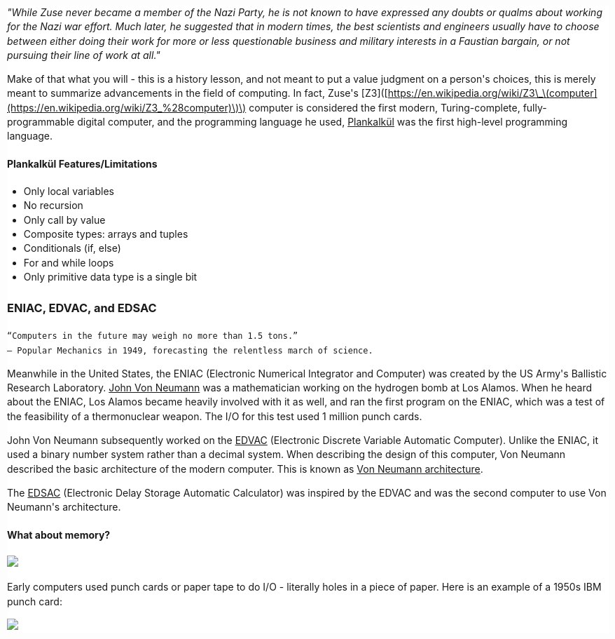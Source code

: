 _"While Zuse never became a member of the Nazi Party, he is not known to have expressed any doubts or qualms about working for the Nazi war effort. Much later, he suggested that in modern times, the best scientists and engineers usually have to choose between either doing their work for more or less questionable business and military interests in a Faustian bargain, or not pursuing their line of work at all."_

Make of that what you will - this is a history lesson, and not meant to put a value judgment on a person's choices, this is merely meant to summarize advancements in the field of computing. In fact, Zuse's \[Z3\]\([https://en.wikipedia.org/wiki/Z3\_\(computer](https://en.wikipedia.org/wiki/Z3_%28computer)\)\) computer is considered the first modern, Turing-complete, fully-programmable digital computer, and the programming language he used, [Plankalkül](https://en.wikipedia.org/wiki/Plankalk%C3%BCl) was the first high-level programming language.

#### Plankalkül Features/Limitations

* Only local variables
* No recursion
* Only call by value
* Composite types: arrays and tuples
* Conditionals \(if, else\)
* For and while loops
* Only primitive data type is a single bit

### ENIAC, EDVAC, and EDSAC

```text
“Computers in the future may weigh no more than 1.5 tons.”
— Popular Mechanics in 1949, forecasting the relentless march of science.
```

Meanwhile in the United States, the ENIAC \(Electronic Numerical Integrator and Computer\) was created by the US Army's Ballistic Research Laboratory. [John Von Neumann](https://en.wikipedia.org/wiki/John_von_Neumann) was a mathematician working on the hydrogen bomb at Los Alamos. When he heard about the ENIAC, Los Alamos became heavily involved with it as well, and ran the first program on the ENIAC, which was a test of the feasibility of a thermonuclear weapon. The I/O for this test used 1 million punch cards.

John Von Neumann subsequently worked on the [EDVAC](https://en.wikipedia.org/wiki/EDVAC) \(Electronic Discrete Variable Automatic Computer\). Unlike the ENIAC, it used a binary number system rather than a decimal system. When describing the design of this computer, Von Neumann described the basic architecture of the modern computer. This is known as [Von Neumann architecture](https://en.wikipedia.org/wiki/Von_Neumann_architecture).

The [EDSAC](https://en.wikipedia.org/wiki/Electronic_delay_storage_automatic_calculator) \(Electronic Delay Storage Automatic Calculator\) was inspired by the EDVAC and was the second computer to use Von Neumann's architecture.

#### What about memory?

![](https://res.cloudinary.com/briezh/image/upload/v1539125458/paper-tape_p53bio.jpg)

Early computers used punch cards or paper tape to do I/O - literally holes in a piece of paper. Here is an example of a 1950s IBM punch card:

![](https://res.cloudinary.com/briezh/image/upload/v1539125458/ibm-punch-card_ce9aof.jpg)
